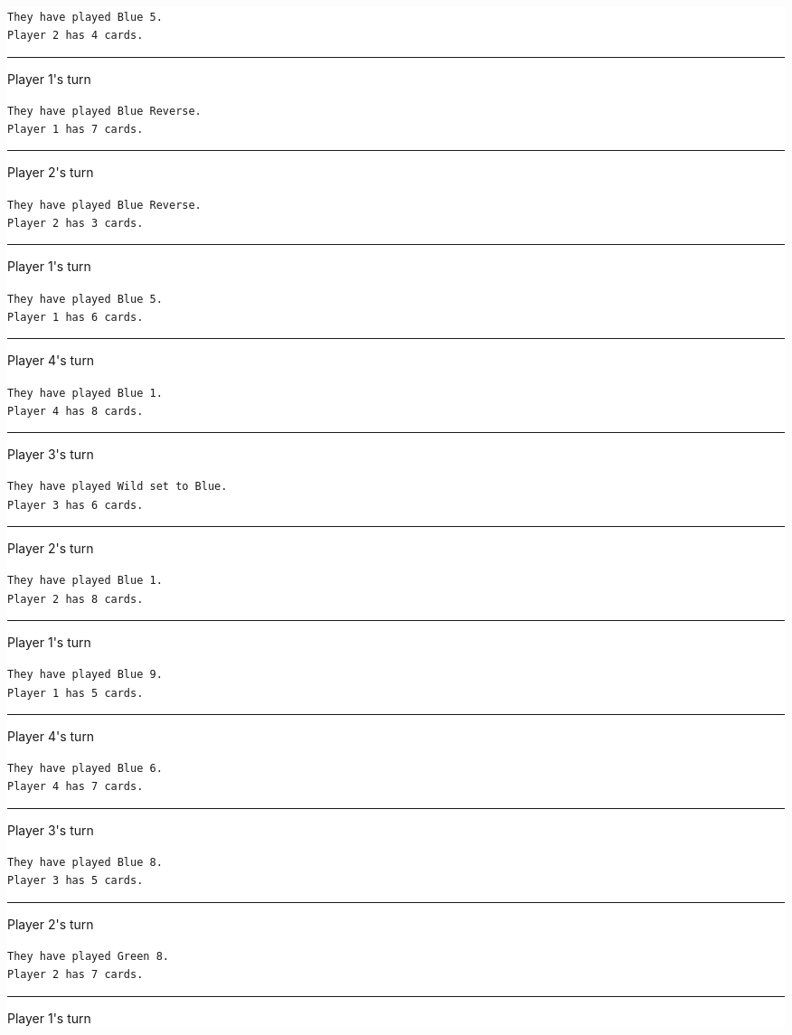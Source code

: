 	They have played Blue 5.
	Player 2 has 4 cards.
--------------------
Player 1's turn

	They have played Blue Reverse.
	Player 1 has 7 cards.
--------------------
Player 2's turn

	They have played Blue Reverse.
	Player 2 has 3 cards.
--------------------
Player 1's turn

	They have played Blue 5.
	Player 1 has 6 cards.
--------------------
Player 4's turn

	They have played Blue 1.
	Player 4 has 8 cards.
--------------------
Player 3's turn

	They have played Wild set to Blue.
	Player 3 has 6 cards.
--------------------
Player 2's turn

	They have played Blue 1.
	Player 2 has 8 cards.
--------------------
Player 1's turn

	They have played Blue 9.
	Player 1 has 5 cards.
--------------------
Player 4's turn

	They have played Blue 6.
	Player 4 has 7 cards.
--------------------
Player 3's turn

	They have played Blue 8.
	Player 3 has 5 cards.
--------------------
Player 2's turn

	They have played Green 8.
	Player 2 has 7 cards.
--------------------
Player 1's turn
